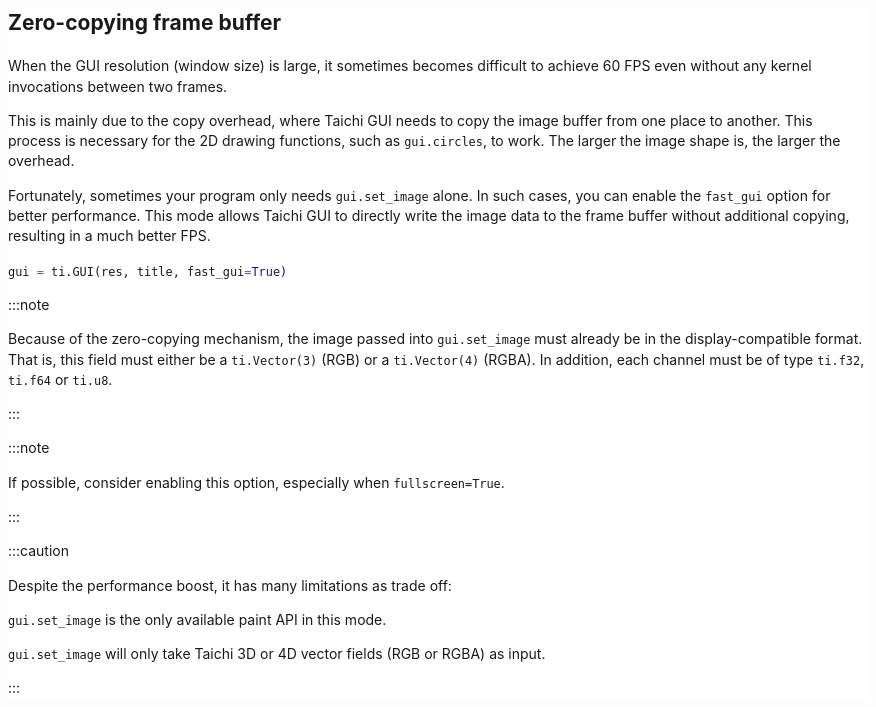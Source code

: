 ## Zero-copying frame buffer
When the GUI resolution (window size) is large, it sometimes becomes difficult to achieve 60 FPS even without any kernel
invocations between two frames.

This is mainly due to the copy overhead, where Taichi GUI needs to copy the image buffer from one place to another.
This process is necessary for the 2D drawing functions, such as `gui.circles`, to work. The larger the image shape is,
the larger the overhead.

Fortunately, sometimes your program only needs `gui.set_image` alone. In such cases, you can enable the `fast_gui` option
for better performance. This mode allows Taichi GUI to directly write the image data to the frame buffer without additional
copying, resulting in a much better FPS.

```python
gui = ti.GUI(res, title, fast_gui=True)
```

:::note

Because of the zero-copying mechanism, the image passed into `gui.set_image` must already be in the display-compatible
format. That is, this field must either be a `ti.Vector(3)` (RGB) or a `ti.Vector(4)` (RGBA). In addition, each channel
must be of type `ti.f32`, `ti.f64` or `ti.u8`.

:::

:::note

If possible, consider enabling this option, especially when `fullscreen=True`.

:::

:::caution

Despite the performance boost, it has many limitations as trade off:

`gui.set_image` is the only available paint API in this mode.

`gui.set_image` will only take Taichi 3D or 4D vector fields (RGB or RGBA) as input.

:::

